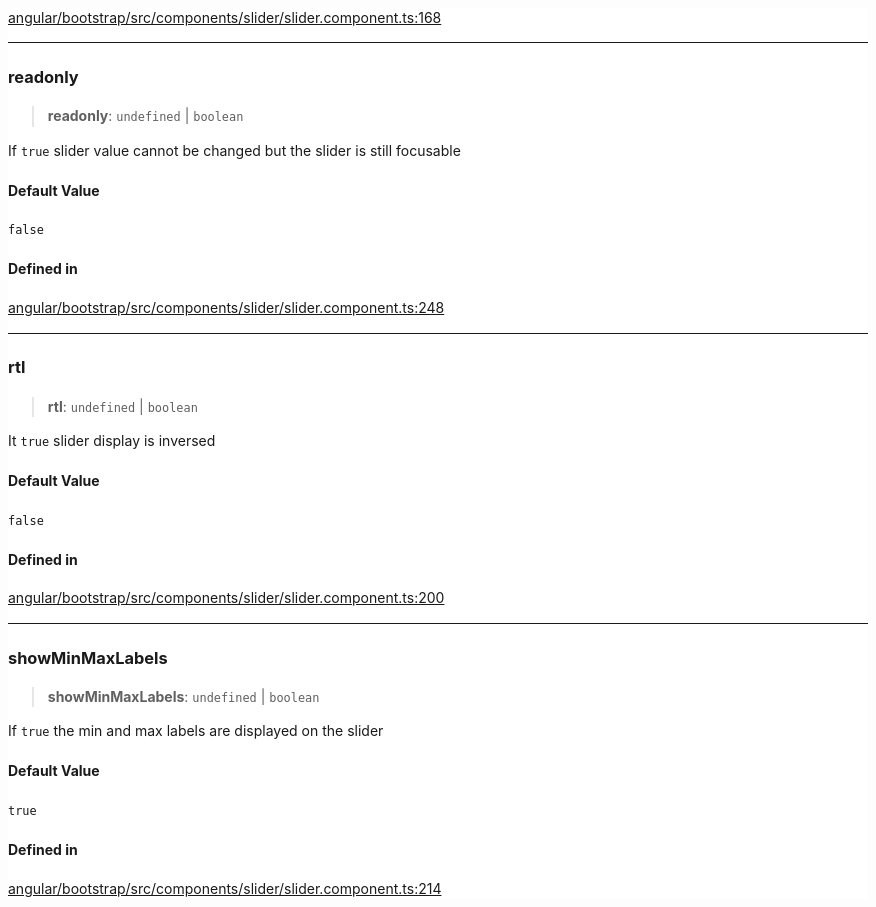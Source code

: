 [angular/bootstrap/src/components/slider/slider.component.ts:168](https://github.com/AmadeusITGroup/AgnosUI/blob/40d0f5b837a7e1944dedd48d5f3608dd236e92bb/angular/bootstrap/src/components/slider/slider.component.ts#L168)

***

### readonly

> **readonly**: `undefined` \| `boolean`

If `true` slider value cannot be changed but the slider is still focusable

#### Default Value

`false`

#### Defined in

[angular/bootstrap/src/components/slider/slider.component.ts:248](https://github.com/AmadeusITGroup/AgnosUI/blob/40d0f5b837a7e1944dedd48d5f3608dd236e92bb/angular/bootstrap/src/components/slider/slider.component.ts#L248)

***

### rtl

> **rtl**: `undefined` \| `boolean`

It `true` slider display is inversed

#### Default Value

`false`

#### Defined in

[angular/bootstrap/src/components/slider/slider.component.ts:200](https://github.com/AmadeusITGroup/AgnosUI/blob/40d0f5b837a7e1944dedd48d5f3608dd236e92bb/angular/bootstrap/src/components/slider/slider.component.ts#L200)

***

### showMinMaxLabels

> **showMinMaxLabels**: `undefined` \| `boolean`

If `true` the min and max labels are displayed on the slider

#### Default Value

`true`

#### Defined in

[angular/bootstrap/src/components/slider/slider.component.ts:214](https://github.com/AmadeusITGroup/AgnosUI/blob/40d0f5b837a7e1944dedd48d5f3608dd236e92bb/angular/bootstrap/src/components/slider/slider.component.ts#L214)
